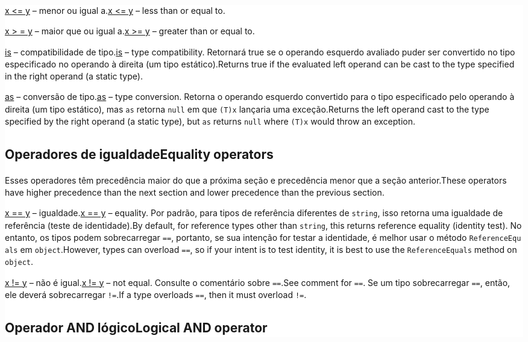 <span data-ttu-id="12d99-166">[x \<= y](less-than-equal-operator.md) – menor ou igual a.</span><span class="sxs-lookup"><span data-stu-id="12d99-166">[x \<= y](less-than-equal-operator.md) – less than or equal to.</span></span>

<span data-ttu-id="12d99-167">[x > = y](greater-than-equal-operator.md) – maior que ou igual a.</span><span class="sxs-lookup"><span data-stu-id="12d99-167">[x >= y](greater-than-equal-operator.md) – greater than or equal to.</span></span>

<span data-ttu-id="12d99-168">[is](../keywords/is.md) – compatibilidade de tipo.</span><span class="sxs-lookup"><span data-stu-id="12d99-168">[is](../keywords/is.md) – type compatibility.</span></span> <span data-ttu-id="12d99-169">Retornará true se o operando esquerdo avaliado puder ser convertido no tipo especificado no operando à direita (um tipo estático).</span><span class="sxs-lookup"><span data-stu-id="12d99-169">Returns true if the evaluated left operand can be cast to the type specified in the right operand (a static type).</span></span>

<span data-ttu-id="12d99-170">[as](../keywords/as.md) – conversão de tipo.</span><span class="sxs-lookup"><span data-stu-id="12d99-170">[as](../keywords/as.md) – type conversion.</span></span> <span data-ttu-id="12d99-171">Retorna o operando esquerdo convertido para o tipo especificado pelo operando à direita (um tipo estático), mas `as` retorna `null` em que `(T)x` lançaria uma exceção.</span><span class="sxs-lookup"><span data-stu-id="12d99-171">Returns the left operand cast to the type specified by the right operand (a static type), but `as` returns `null` where `(T)x` would throw an exception.</span></span>

## <a name="equality-operators"></a><span data-ttu-id="12d99-172">Operadores de igualdade</span><span class="sxs-lookup"><span data-stu-id="12d99-172">Equality operators</span></span>

<span data-ttu-id="12d99-173">Esses operadores têm precedência maior do que a próxima seção e precedência menor que a seção anterior.</span><span class="sxs-lookup"><span data-stu-id="12d99-173">These operators have higher precedence than the next section and lower precedence than the previous section.</span></span>

<span data-ttu-id="12d99-174">[x == y](equality-operators.md#equality-operator-) – igualdade.</span><span class="sxs-lookup"><span data-stu-id="12d99-174">[x == y](equality-operators.md#equality-operator-) – equality.</span></span> <span data-ttu-id="12d99-175">Por padrão, para tipos de referência diferentes de `string`, isso retorna uma igualdade de referência (teste de identidade).</span><span class="sxs-lookup"><span data-stu-id="12d99-175">By default, for reference types other than `string`, this returns reference equality (identity test).</span></span> <span data-ttu-id="12d99-176">No entanto, os tipos podem sobrecarregar `==`, portanto, se sua intenção for testar a identidade, é melhor usar o método `ReferenceEquals` em `object`.</span><span class="sxs-lookup"><span data-stu-id="12d99-176">However, types can overload `==`, so if your intent is to test identity, it is best to use the `ReferenceEquals` method on `object`.</span></span>

<span data-ttu-id="12d99-177">[x != y](equality-operators.md#inequality-operator-) – não é igual.</span><span class="sxs-lookup"><span data-stu-id="12d99-177">[x != y](equality-operators.md#inequality-operator-) – not equal.</span></span> <span data-ttu-id="12d99-178">Consulte o comentário sobre `==`.</span><span class="sxs-lookup"><span data-stu-id="12d99-178">See comment for `==`.</span></span> <span data-ttu-id="12d99-179">Se um tipo sobrecarregar `==`, então, ele deverá sobrecarregar `!=`.</span><span class="sxs-lookup"><span data-stu-id="12d99-179">If a type overloads `==`, then it must overload `!=`.</span></span>

## <a name="logical-and-operator"></a><span data-ttu-id="12d99-180">Operador AND lógico</span><span class="sxs-lookup"><span data-stu-id="12d99-180">Logical AND operator</span></span>
